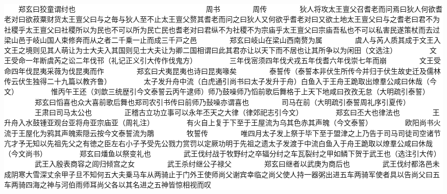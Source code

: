 　　郑玄曰狡童谓纣也
　　 
　　
　　 
　　 
　　
　　 
　　
　　周书
　　
　　周传
　　
　　狄人将攻太王亶父召耆老而问焉曰狄人何欲耆老对曰欲菽粟财货太王亶父曰与之毎与狄人至不止太王亶父赘其耆老而问之曰狄人又何欲乎耆老对曰又欲土地太王亶父曰与之耆老曰君不为社稷乎太王亶父曰社稷所以为民也不可以所为民亡民也耆老对曰君纵不为社稷不为宗庙乎太王亶父曰宗庙吾私也不可以私害民遂策杖而去过梁山邑于岐山国人束修奔而从之者二千乗一止而成三千戸之邑
　　
　　郑玄曰岐山在梁山西南赘为属
　　
　　虞人与芮人质其成于文王入文王之境则见其人萌让为士大夫入其国则见士大夫让为卿二国相谓曰此其君亦让以天下而不居也让其所争以为闲田（文选注）
　　
　　文王受命一年断虞芮之讼二年伐邗（礼记正义引大传作伐鬼方）
　　
　　三年伐宻须四年伐犬戎五年伐耆六年伐崇七年而崩
　　
　　文王受命四年伐昆夷采薇为伐昆夷而作
　　
　　郑玄曰犬夷昆夷也诗曰昆夷喙矣
　　
　　泰誓传（泰誓本非伏生所传今并归于伏生故史迁及儒林传云伏生独得二十九篇以教齐鲁）
　　
　　太子发升舟中流（白虎通引尚书曰太子发升于舟）白鱼入于王舟王跪取出燎羣公咸曰休哉（今文）
　　
　　惟丙午王还（刘歆三统歴引今文泰誓云丙午逮师）师乃鼓噪师乃慆前歌后舞格于上天下地咸曰孜孜无怠（大明疏引泰誓）
　　
　　郑玄曰慆喜也众大喜前歌后舞也郑司农引书传曰前师乃鼔噪亦谓喜也
　　
　　司马在前（大明疏引泰誓周礼序引夏传）
　　
　　王肃曰司马太公也
　　
　　正稽古立功立事可以永年丕天之大律（律郊祀志引今文）
　　
　　郑玄曰丕大也律法也
　　
　　王升舟入水鼓锺亚观台亚将舟亚宗庙亚（周礼注）
　　
　　有火自上复于下至于王屋流为乌其色赤其声魄（今文泰誓）
　　
　　欧阳尚书火流于王屋化为鸦其声魄索隠云按今文泰誓流为鵰
　　
　　牧誓传
　　
　　唯四月太子发上祭于毕下至于盟津之上乃告于司马司徒司空诸节亢才予无知以先祖先父之有徳之臣左右小子予受先公戮力赏罚以定厥功明于先祖之遗太子发渡于中流白鱼入于舟王跪取以燎羣公咸曰休哉（今文尚书）
　　
　　郑玄曰燔鱼以祭变礼也
　　
　　武王伐纣战于牧野纣之卒辐分纣之车瓦裂纣之甲如鳞下贺于武王也（选注引大传）
　　
　　武王入殷表商容之闾归倾宫之女
　　
　　武王杀纣继公子禄父
　　
　　郑玄曰继者以武庚为商后也
　　
　　武王伐纣都洛邑未成阴寒大雪深丈余甲子旦不知何五大夫乗马车从两骑止于门外王使师尚父谢宾幸临之尚父使人持一器粥出进五车两骑军使者具以告尚父曰五车两骑四海之神与河伯雨师耳尚父各以其名进之五神皆惊相视而叹
　　 
　　
　　 
　　 